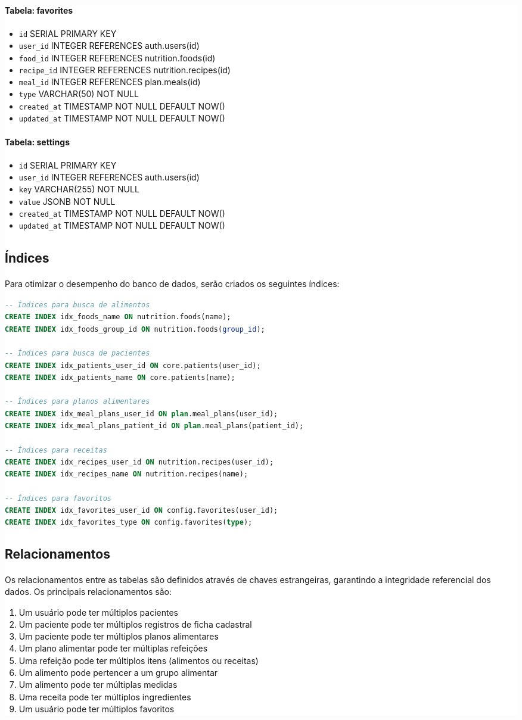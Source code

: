 #### Tabela: favorites
- `id` SERIAL PRIMARY KEY
- `user_id` INTEGER REFERENCES auth.users(id)
- `food_id` INTEGER REFERENCES nutrition.foods(id)
- `recipe_id` INTEGER REFERENCES nutrition.recipes(id)
- `meal_id` INTEGER REFERENCES plan.meals(id)
- `type` VARCHAR(50) NOT NULL
- `created_at` TIMESTAMP NOT NULL DEFAULT NOW()
- `updated_at` TIMESTAMP NOT NULL DEFAULT NOW()

#### Tabela: settings
- `id` SERIAL PRIMARY KEY
- `user_id` INTEGER REFERENCES auth.users(id)
- `key` VARCHAR(255) NOT NULL
- `value` JSONB NOT NULL
- `created_at` TIMESTAMP NOT NULL DEFAULT NOW()
- `updated_at` TIMESTAMP NOT NULL DEFAULT NOW()

## Índices

Para otimizar o desempenho do banco de dados, serão criados os seguintes índices:

```sql
-- Índices para busca de alimentos
CREATE INDEX idx_foods_name ON nutrition.foods(name);
CREATE INDEX idx_foods_group_id ON nutrition.foods(group_id);

-- Índices para busca de pacientes
CREATE INDEX idx_patients_user_id ON core.patients(user_id);
CREATE INDEX idx_patients_name ON core.patients(name);

-- Índices para planos alimentares
CREATE INDEX idx_meal_plans_user_id ON plan.meal_plans(user_id);
CREATE INDEX idx_meal_plans_patient_id ON plan.meal_plans(patient_id);

-- Índices para receitas
CREATE INDEX idx_recipes_user_id ON nutrition.recipes(user_id);
CREATE INDEX idx_recipes_name ON nutrition.recipes(name);

-- Índices para favoritos
CREATE INDEX idx_favorites_user_id ON config.favorites(user_id);
CREATE INDEX idx_favorites_type ON config.favorites(type);
```

## Relacionamentos

Os relacionamentos entre as tabelas são definidos através de chaves estrangeiras, garantindo a integridade referencial dos dados. Os principais relacionamentos são:

1. Um usuário pode ter múltiplos pacientes
2. Um paciente pode ter múltiplos registros de ficha cadastral
3. Um paciente pode ter múltiplos planos alimentares
4. Um plano alimentar pode ter múltiplas refeições
5. Uma refeição pode ter múltiplos itens (alimentos ou receitas)
6. Um alimento pode pertencer a um grupo alimentar
7. Um alimento pode ter múltiplas medidas
8. Uma receita pode ter múltiplos ingredientes
9. Um usuário pode ter múltiplos favoritos

